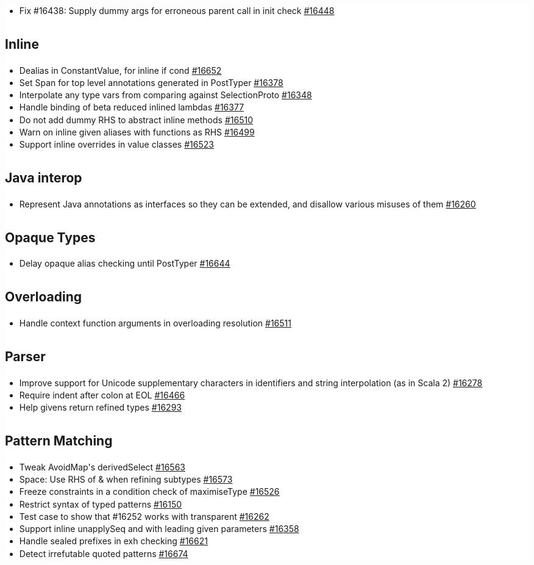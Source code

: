 - Fix #16438: Supply dummy args for erroneous parent call in init check [#16448](https://github.com/lampepfl/dotty/pull/16448)

## Inline

- Dealias in ConstantValue, for inline if cond [#16652](https://github.com/lampepfl/dotty/pull/16652)
- Set Span for top level annotations generated in PostTyper [#16378](https://github.com/lampepfl/dotty/pull/16378)
- Interpolate any type vars from comparing against SelectionProto [#16348](https://github.com/lampepfl/dotty/pull/16348)
- Handle binding of beta reduced inlined lambdas  [#16377](https://github.com/lampepfl/dotty/pull/16377)
- Do not add dummy RHS to abstract inline methods [#16510](https://github.com/lampepfl/dotty/pull/16510)
- Warn on inline given aliases with functions as RHS [#16499](https://github.com/lampepfl/dotty/pull/16499)
- Support inline overrides in value classes [#16523](https://github.com/lampepfl/dotty/pull/16523)

## Java interop

- Represent Java annotations as interfaces so they can be extended, and disallow various misuses of them [#16260](https://github.com/lampepfl/dotty/pull/16260)

## Opaque Types

- Delay opaque alias checking until PostTyper [#16644](https://github.com/lampepfl/dotty/pull/16644)

## Overloading

- Handle context function arguments in overloading resolution [#16511](https://github.com/lampepfl/dotty/pull/16511)

## Parser

- Improve support for Unicode supplementary characters in identifiers and string interpolation (as in Scala 2) [#16278](https://github.com/lampepfl/dotty/pull/16278)
- Require indent after colon at EOL [#16466](https://github.com/lampepfl/dotty/pull/16466)
- Help givens return refined types [#16293](https://github.com/lampepfl/dotty/pull/16293)

## Pattern Matching

- Tweak AvoidMap's derivedSelect [#16563](https://github.com/lampepfl/dotty/pull/16563)
- Space: Use RHS of & when refining subtypes [#16573](https://github.com/lampepfl/dotty/pull/16573)
- Freeze constraints in a condition check of maximiseType [#16526](https://github.com/lampepfl/dotty/pull/16526)
- Restrict syntax of typed patterns [#16150](https://github.com/lampepfl/dotty/pull/16150)
- Test case to show that #16252 works with transparent [#16262](https://github.com/lampepfl/dotty/pull/16262)
- Support inline unapplySeq and with leading given parameters [#16358](https://github.com/lampepfl/dotty/pull/16358)
- Handle sealed prefixes in exh checking [#16621](https://github.com/lampepfl/dotty/pull/16621)
- Detect irrefutable quoted patterns [#16674](https://github.com/lampepfl/dotty/pull/16674)
